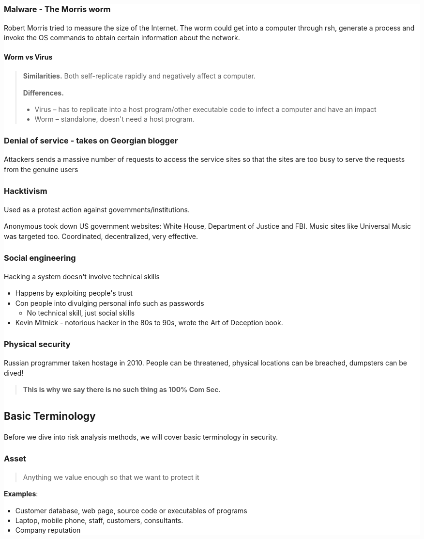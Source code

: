 ### Malware - The Morris worm

Robert Morris tried to measure the size of the Internet. The worm could get into a computer through rsh, generate a process and invoke the OS commands to obtain certain information about the network. 

#### Worm vs Virus

> **Similarities.** Both self-replicate rapidly and negatively affect a computer.
>
> **Differences.** 
>
> - Virus – has to replicate into a host program/other executable code to infect a computer and have an impact
> - Worm – standalone, doesn't need a host program.

### Denial of service - takes on Georgian blogger

Attackers sends a massive number of requests to access the service sites so that the sites are too busy to serve the requests from the genuine users

### Hacktivism

Used as a protest action against governments/institutions. 

Anonymous took down US government websites: White House, Department of Justice and FBI. Music sites like Universal Music was targeted too. Coordinated, decentralized, very effective.

### Social engineering

Hacking a system doesn't involve technical skills

- Happens by exploiting people's trust
- Con people into divulging personal info such as passwords
  - No technical skill, just social skills
- Kevin Mitnick - notorious hacker in the 80s to 90s, wrote the Art of Deception book.

### Physical security

Russian programmer taken hostage in 2010. People can be threatened, physical locations can be breached, dumpsters can be dived!

> **This is why we say there is no such thing as 100% Com Sec.**

## Basic Terminology

Before we dive into risk analysis methods, we will cover basic terminology in security.

### Asset

> Anything we value enough so that we want to protect it

**Examples**:

- Customer database, web page, source code or executables of programs
- Laptop, mobile phone, staff, customers, consultants. 
- Company reputation
